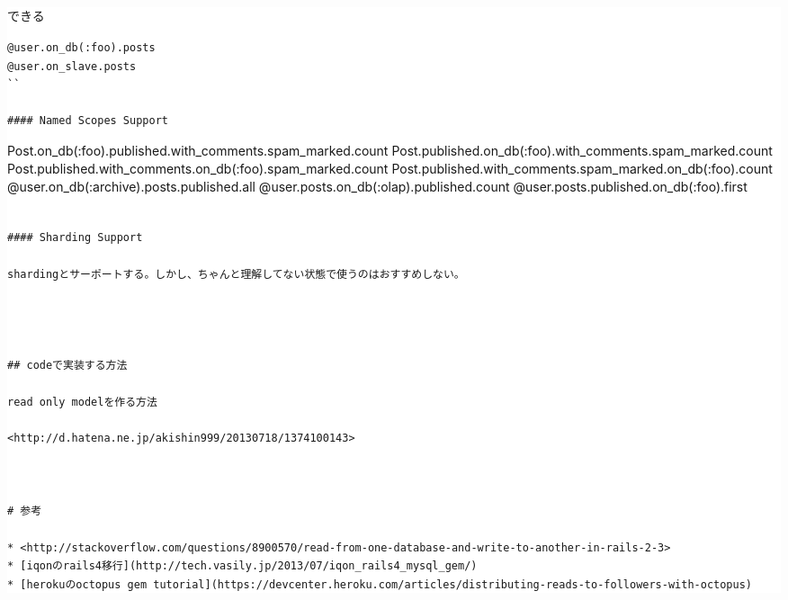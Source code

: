 できる
```
@user.on_db(:foo).posts
@user.on_slave.posts
``

#### Named Scopes Support

```
Post.on_db(:foo).published.with_comments.spam_marked.count
Post.published.on_db(:foo).with_comments.spam_marked.count
Post.published.with_comments.on_db(:foo).spam_marked.count
Post.published.with_comments.spam_marked.on_db(:foo).count
@user.on_db(:archive).posts.published.all
@user.posts.on_db(:olap).published.count
@user.posts.published.on_db(:foo).first
```

#### Sharding Support
 
shardingとサーポートする。しかし、ちゃんと理解してない状態で使うのはおすすめしない。




## codeで実装する方法

read only modelを作る方法

<http://d.hatena.ne.jp/akishin999/20130718/1374100143>


 
# 参考

* <http://stackoverflow.com/questions/8900570/read-from-one-database-and-write-to-another-in-rails-2-3>
* [iqonのrails4移行](http://tech.vasily.jp/2013/07/iqon_rails4_mysql_gem/)
* [herokuのoctopus gem tutorial](https://devcenter.heroku.com/articles/distributing-reads-to-followers-with-octopus)

